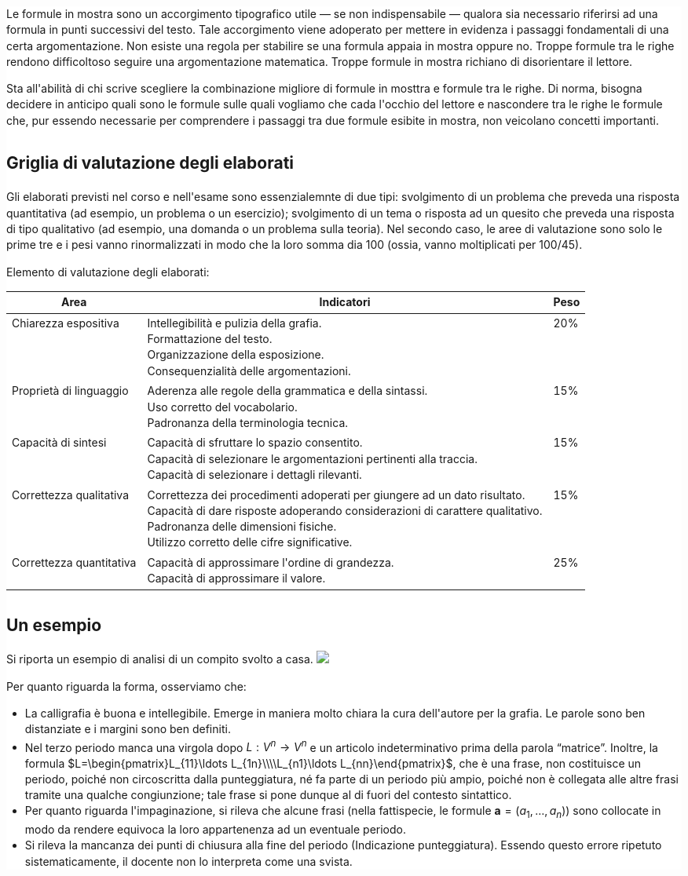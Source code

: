 Le formule in mostra sono un accorgimento tipografico utile — se non indispensabile — qualora sia necessario riferirsi ad una formula in punti successivi del testo. Tale accorgimento viene adoperato per mettere in evidenza i passaggi fondamentali di una certa argomentazione. Non esiste una regola per stabilire se una formula appaia in mostra oppure no. Troppe formule tra le righe rendono difficoltoso seguire una argomentazione matematica. Troppe formule in mostra richiano di disorientare il lettore.

Sta all'abilità di chi scrive scegliere la combinazione migliore di formule in mosttra e formule tra le righe. Di norma, bisogna decidere in anticipo quali sono le formule sulle quali vogliamo che cada l'occhio del lettore e nascondere tra le righe le formule che, pur essendo necessarie per comprendere i passaggi tra due formule esibite in mostra, non veicolano concetti importanti.

## Griglia di valutazione degli elaborati

Gli elaborati previsti nel corso e nell'esame sono essenzialemnte di due tipi: svolgimento di un problema che preveda una risposta quantitativa (ad esempio, un problema o un esercizio); svolgimento di un tema o risposta ad un quesito che preveda una risposta di tipo qualitativo (ad esempio, una domanda o un problema sulla teoria). Nel secondo caso, le aree di valutazione sono solo le prime tre e i pesi vanno rinormalizzati in modo che la loro somma dia 100 (ossia, vanno moltiplicati per 100/45).

Elemento di valutazione degli elaborati:

|Area|Indicatori|Peso|
|---|---|---|
|Chiarezza espositiva|Intellegibilità e pulizia della grafia.  <br>Formattazione del testo.  <br>Organizzazione della esposizione.  <br>Consequenzialità delle argomentazioni.|20%|
|Proprietà di linguaggio|Aderenza alle regole della grammatica e della sintassi.  <br>Uso corretto del vocabolario.  <br>Padronanza della terminologia tecnica.|15%|
|Capacità di sintesi|Capacità di sfruttare lo spazio consentito.  <br>Capacità di selezionare le argomentazioni pertinenti alla traccia.  <br>Capacità di selezionare i dettagli rilevanti.|15%|
|Correttezza qualitativa|Correttezza dei procedimenti adoperati per giungere ad un dato risultato.  <br>Capacità di dare risposte adoperando considerazioni di carattere qualitativo.  <br>Padronanza delle dimensioni fisiche.  <br>Utilizzo corretto delle cifre significative.|15%|
|Correttezza quantitativa|Capacità di approssimare l'ordine di grandezza.  <br>Capacità di approssimare il valore.|25%|

  

## Un esempio

Si riporta un esempio di analisi di un compito svolto a casa.
![](capture.png)

Per quanto riguarda la forma, osserviamo che:

- La calligrafia è buona e intellegibile. Emerge in maniera molto chiara la cura dell'autore per la grafia. Le parole sono ben distanziate e i margini sono ben definiti.
- Nel terzo periodo manca una virgola dopo $L:V^n\to V^n$ e un articolo indeterminativo prima della parola “matrice”. Inoltre, la formula $L=\begin{pmatrix}L_{11}\ldots L_{1n}\\\\L_{n1}\ldots L_{nn}\end{pmatrix}$, che è una frase, non costituisce un periodo, poiché non circoscritta dalla punteggiatura, né fa parte di un periodo più ampio, poiché non è collegata alle altre frasi tramite una qualche congiunzione; tale frase si pone dunque al di fuori del contesto sintattico.
- Per quanto riguarda l'impaginazione, si rileva che alcune frasi (nella fattispecie, le formule $\mathbf a=(a_1,\ldots, a_n)$) sono collocate in modo da rendere equivoca la loro appartenenza ad un eventuale periodo.
- Si rileva la mancanza dei punti di chiusura alla fine del periodo (Indicazione punteggiatura). Essendo questo errore ripetuto sistematicamente, il docente non lo interpreta come una svista.
